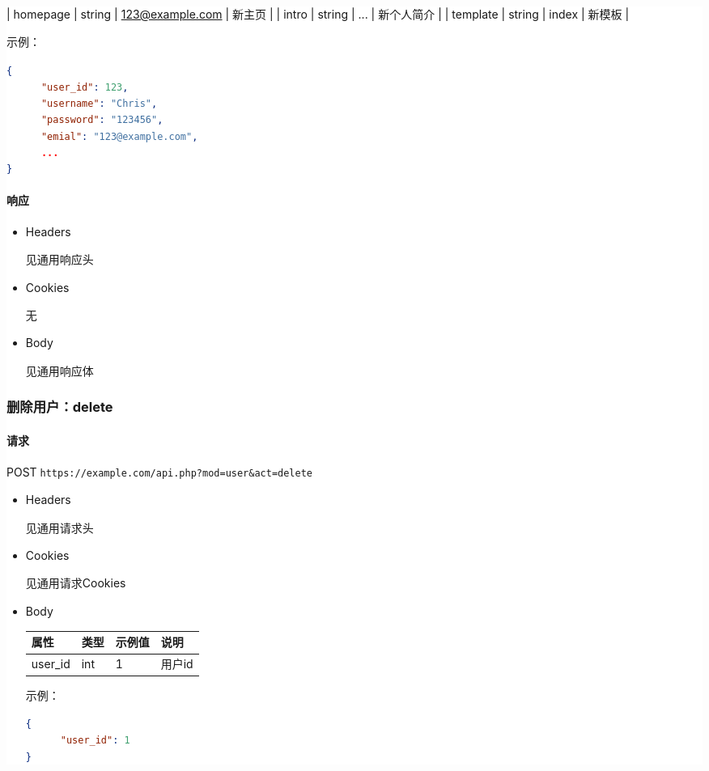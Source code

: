  | homepage | string | 123@example.com | 新主页                                                       |
  | intro    | string | ...             | 新个人简介                                                   |
  | template | string | index           | 新模板                                                       |

  示例：

  ```json
  {
    	"user_id": 123,
    	"username": "Chris",
    	"password": "123456",
    	"emial": "123@example.com",
    	...
  }
  ```

#### 响应

- Headers

  见通用响应头

- Cookies

  无

- Body

  见通用响应体



### 删除用户：delete

#### 请求

POST `https://example.com/api.php?mod=user&act=delete`

- Headers

  见通用请求头

- Cookies

  见通用请求Cookies

- Body

  | 属性    | 类型   | 示例值 | 说明   |
  | ------- | ------ | ------ | ------ |
  | user_id | int | 1      | 用户id |

  示例：

  ```json
  {
    	"user_id": 1
  }
  ```
